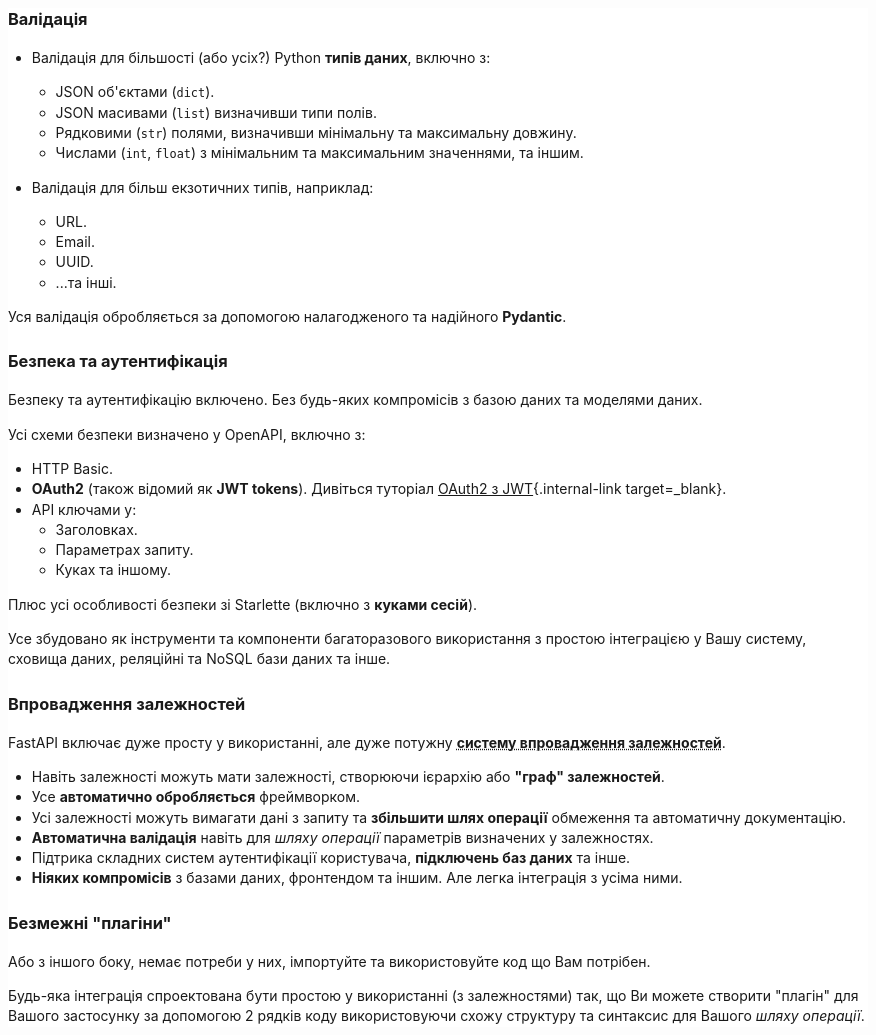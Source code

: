 ### Валідація

* Валідація для більшості (або усіх?) Python **типів даних**, включно з:
    * JSON об'єктами (`dict`).
    * JSON масивами (`list`) визначивши типи полів.
    * Рядковими (`str`) полями, визначивши мінімальну та максимальну довжину.
    * Числами (`int`, `float`) з мінімальним та максимальним значеннями, та іншим.

* Валідація для більш екзотичних типів, наприклад:
    * URL.
    * Email.
    * UUID.
    * ...та інші.

Уся валідація обробляється за допомогою налагодженого та надійного **Pydantic**.

### Безпека та аутентифікація

Безпеку та аутентифікацію включено. Без будь-яких компромісів з базою даних та моделями даних.

Усі схеми безпеки визначено у OpenAPI, включно з:

* HTTP Basic.
* **OAuth2** (також відомий як **JWT tokens**). Дивіться туторіал [OAuth2 з JWT](tutorial/security/oauth2-jwt.md){.internal-link target=_blank}.
* API ключами у:
    * Заголовках.
    * Параметрах запиту.
    * Куках та іншому.

Плюс усі особливості безпеки зі Starlette (включно з **куками сесій**).

Усе збудовано як інструменти та компоненти багаторазового використання з простою інтеграцією у Вашу систему, сховища даних, реляційні та NoSQL бази даних та інше.

### Впровадження залежностей

FastAPI включає дуже просту у використанні, але дуже потужну <abbr title='також відому як "компоненти", "ресурси", "сервіси", "провайдери"'><strong>систему впровадження залежностей</strong></abbr>.

* Навіть залежності можуть мати залежності, створюючи ієрархію або **"граф" залежностей**.
* Усе **автоматично обробляється** фреймворком.
* Усі залежності можуть вимагати дані з запиту та **збільшити шлях операції** обмеження та автоматичну документацію.
* **Автоматична валідація** навіть для *шляху операції* параметрів визначених у залежностях.
* Підтрика складних систем аутентифікації користувача, **підключень баз даних** та інше.
* **Ніяких компромісів** з базами даних, фронтендом та іншим. Але легка інтеграція з усіма ними.

### Безмежні "плагіни"

Або з іншого боку, немає потреби у них, імпортуйте та використовуйте код що Вам потрібен.

Будь-яка інтеграція спроектована бути простою у використанні (з залежностями) так, що Ви можете створити "плагін" для Вашого застосунку за допомогою 2 рядків коду використовуючи схожу структуру та синтаксис для Вашого *шляху операції*.

